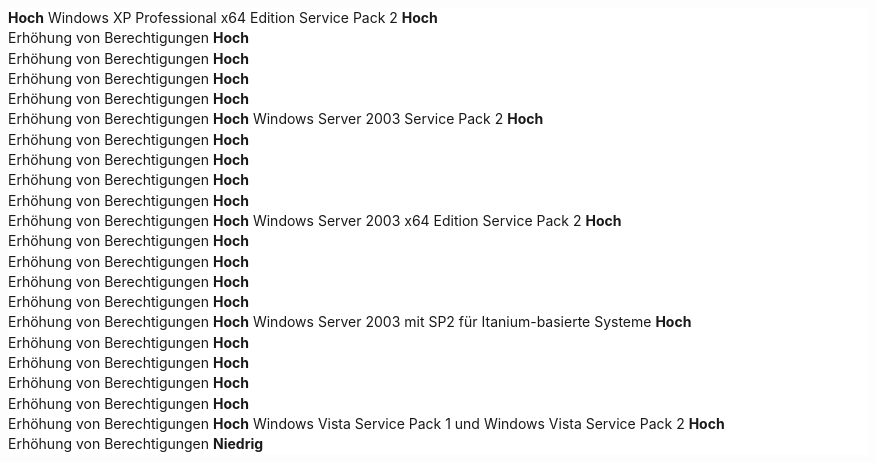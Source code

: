 <td style="border:1px solid black;"><strong>Hoch</strong></td>
</tr>  
<tr class="even">
<td style="border:1px solid black;">Windows XP Professional x64 Edition Service Pack 2</td>
<td style="border:1px solid black;"><strong>Hoch</strong> <br />
Erhöhung von Berechtigungen</td>
<td style="border:1px solid black;"><strong>Hoch</strong> <br />
Erhöhung von Berechtigungen</td>
<td style="border:1px solid black;"><strong>Hoch</strong> <br />
Erhöhung von Berechtigungen</td>
<td style="border:1px solid black;"><strong>Hoch</strong> <br />
Erhöhung von Berechtigungen</td>
<td style="border:1px solid black;"><strong>Hoch</strong> <br />
Erhöhung von Berechtigungen</td>
<td style="border:1px solid black;"><strong>Hoch</strong></td>
</tr>  
<tr class="odd">
<td style="border:1px solid black;">Windows Server 2003 Service Pack 2</td>
<td style="border:1px solid black;"><strong>Hoch</strong> <br />
Erhöhung von Berechtigungen</td>
<td style="border:1px solid black;"><strong>Hoch</strong> <br />
Erhöhung von Berechtigungen</td>
<td style="border:1px solid black;"><strong>Hoch</strong> <br />
Erhöhung von Berechtigungen</td>
<td style="border:1px solid black;"><strong>Hoch</strong> <br />
Erhöhung von Berechtigungen</td>
<td style="border:1px solid black;"><strong>Hoch</strong> <br />
Erhöhung von Berechtigungen</td>
<td style="border:1px solid black;"><strong>Hoch</strong></td>
</tr>  
<tr class="even">
<td style="border:1px solid black;">Windows Server 2003 x64 Edition Service Pack 2</td>
<td style="border:1px solid black;"><strong>Hoch</strong> <br />
Erhöhung von Berechtigungen</td>
<td style="border:1px solid black;"><strong>Hoch</strong> <br />
Erhöhung von Berechtigungen</td>
<td style="border:1px solid black;"><strong>Hoch</strong> <br />
Erhöhung von Berechtigungen</td>
<td style="border:1px solid black;"><strong>Hoch</strong> <br />
Erhöhung von Berechtigungen</td>
<td style="border:1px solid black;"><strong>Hoch</strong> <br />
Erhöhung von Berechtigungen</td>
<td style="border:1px solid black;"><strong>Hoch</strong></td>
</tr>  
<tr class="odd">
<td style="border:1px solid black;">Windows Server 2003 mit SP2 für Itanium-basierte Systeme</td>
<td style="border:1px solid black;"><strong>Hoch</strong> <br />
Erhöhung von Berechtigungen</td>
<td style="border:1px solid black;"><strong>Hoch</strong> <br />
Erhöhung von Berechtigungen</td>
<td style="border:1px solid black;"><strong>Hoch</strong> <br />
Erhöhung von Berechtigungen</td>
<td style="border:1px solid black;"><strong>Hoch</strong> <br />
Erhöhung von Berechtigungen</td>
<td style="border:1px solid black;"><strong>Hoch</strong> <br />
Erhöhung von Berechtigungen</td>
<td style="border:1px solid black;"><strong>Hoch</strong></td>
</tr>  
<tr class="even">
<td style="border:1px solid black;">Windows Vista Service Pack 1 und Windows Vista Service Pack 2</td>
<td style="border:1px solid black;"><strong>Hoch</strong> <br />
Erhöhung von Berechtigungen</td>
<td style="border:1px solid black;"><strong>Niedrig</strong> <br />